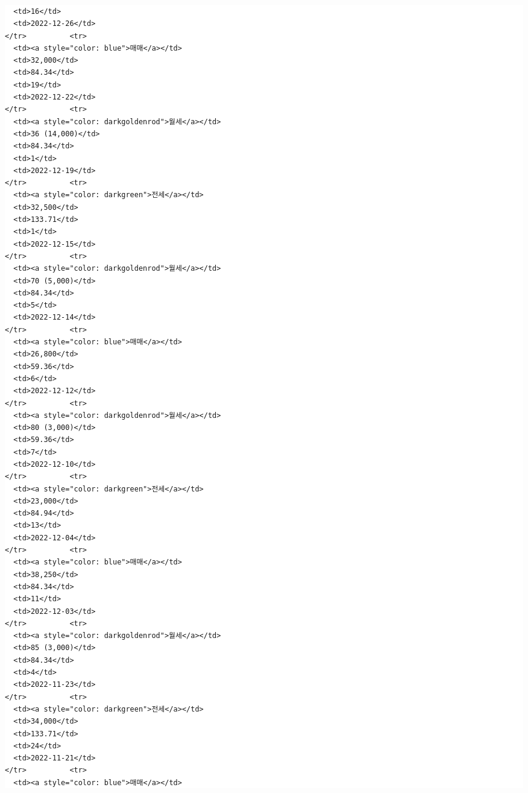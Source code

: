       <td>16</td>
      <td>2022-12-26</td>
    </tr>          <tr>
      <td><a style="color: blue">매매</a></td>
      <td>32,000</td>
      <td>84.34</td>
      <td>19</td>
      <td>2022-12-22</td>
    </tr>          <tr>
      <td><a style="color: darkgoldenrod">월세</a></td>
      <td>36 (14,000)</td>
      <td>84.34</td>
      <td>1</td>
      <td>2022-12-19</td>
    </tr>          <tr>
      <td><a style="color: darkgreen">전세</a></td>
      <td>32,500</td>
      <td>133.71</td>
      <td>1</td>
      <td>2022-12-15</td>
    </tr>          <tr>
      <td><a style="color: darkgoldenrod">월세</a></td>
      <td>70 (5,000)</td>
      <td>84.34</td>
      <td>5</td>
      <td>2022-12-14</td>
    </tr>          <tr>
      <td><a style="color: blue">매매</a></td>
      <td>26,800</td>
      <td>59.36</td>
      <td>6</td>
      <td>2022-12-12</td>
    </tr>          <tr>
      <td><a style="color: darkgoldenrod">월세</a></td>
      <td>80 (3,000)</td>
      <td>59.36</td>
      <td>7</td>
      <td>2022-12-10</td>
    </tr>          <tr>
      <td><a style="color: darkgreen">전세</a></td>
      <td>23,000</td>
      <td>84.94</td>
      <td>13</td>
      <td>2022-12-04</td>
    </tr>          <tr>
      <td><a style="color: blue">매매</a></td>
      <td>38,250</td>
      <td>84.34</td>
      <td>11</td>
      <td>2022-12-03</td>
    </tr>          <tr>
      <td><a style="color: darkgoldenrod">월세</a></td>
      <td>85 (3,000)</td>
      <td>84.34</td>
      <td>4</td>
      <td>2022-11-23</td>
    </tr>          <tr>
      <td><a style="color: darkgreen">전세</a></td>
      <td>34,000</td>
      <td>133.71</td>
      <td>24</td>
      <td>2022-11-21</td>
    </tr>          <tr>
      <td><a style="color: blue">매매</a></td>